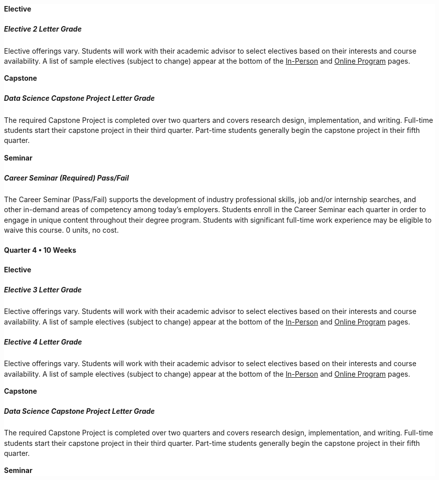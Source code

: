 **Elective**

##### Elective 2 Letter Grade

Elective offerings vary. Students will work with their academic advisor to select electives based on their interests and course availability. A list of sample electives (subject to change) appear at the bottom of the [In-Person](https://datascience.uchicago.edu/education/masters-programs/in-person-program/) and [Online Program](https://datascience.uchicago.edu/education/masters-programs/online-program/) pages.

**Capstone**

##### Data Science Capstone Project Letter Grade

The required Capstone Project is completed over two quarters and covers research design, implementation, and writing. Full-time students start their capstone project in their third quarter. Part-time students generally begin the capstone project in their fifth quarter.

**Seminar**

##### Career Seminar (Required) Pass/Fail

The Career Seminar (Pass/Fail) supports the development of industry professional skills, job and/or internship searches, and other in-demand areas of competency among today’s employers. Students enroll in the Career Seminar each quarter in order to engage in unique content throughout their degree program. Students with significant full-time work experience may be eligible to waive this course. 0 units, no cost.

#### **Quarter 4** • 10 Weeks

**Elective**

##### Elective 3 Letter Grade

Elective offerings vary. Students will work with their academic advisor to select electives based on their interests and course availability. A list of sample electives (subject to change) appear at the bottom of the [In-Person](https://datascience.uchicago.edu/education/masters-programs/in-person-program/) and [Online Program](https://datascience.uchicago.edu/education/masters-programs/online-program/) pages.

##### Elective 4 Letter Grade

Elective offerings vary. Students will work with their academic advisor to select electives based on their interests and course availability. A list of sample electives (subject to change) appear at the bottom of the [In-Person](https://datascience.uchicago.edu/education/masters-programs/in-person-program/) and [Online Program](https://datascience.uchicago.edu/education/masters-programs/online-program/) pages.

**Capstone**

##### Data Science Capstone Project Letter Grade

The required Capstone Project is completed over two quarters and covers research design, implementation, and writing. Full-time students start their capstone project in their third quarter. Part-time students generally begin the capstone project in their fifth quarter.

**Seminar**
